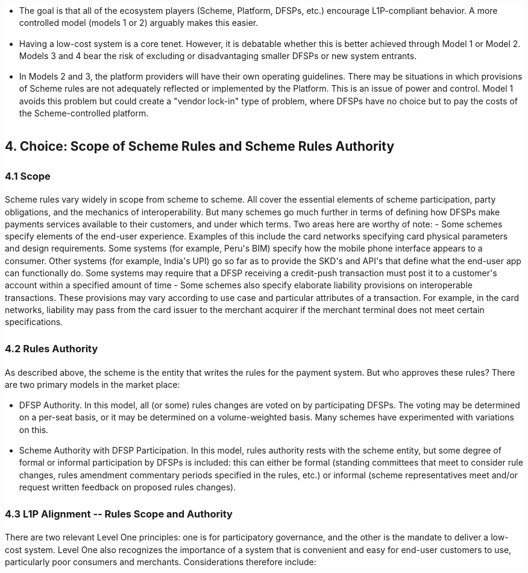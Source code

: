 - The goal is that all of the ecosystem players (Scheme, Platform, DFSPs, etc.) encourage L1P-compliant behavior. A more controlled model (models 1 or 2) arguably makes this easier.

- Having a low-cost system is a core tenet. However, it is debatable whether this is better achieved through Model 1 or Model 2. Models 3 and 4 bear the risk of excluding or disadvantaging smaller DFSPs or new system entrants.

- In Models 2 and 3, the platform providers will have their own operating guidelines. There may be situations in which provisions of Scheme rules are not adequately reflected or implemented by the Platform. This is an issue of power and control. Model 1 avoids this problem but could create a \"vendor lock-in\" type of problem, where DFSPs have no choice but to pay the costs of the Scheme-controlled platform.

## 4. Choice: Scope of Scheme Rules and Scheme Rules Authority

### 4.1 Scope

Scheme rules vary widely in scope from scheme to scheme. All cover the essential elements of scheme participation, party obligations, and the mechanics of interoperability. But many schemes go much further in terms of defining how DFSPs make payments services available to their customers, and under which terms. Two areas here are worthy of note: - Some schemes specify elements of the end-user experience. Examples of this include the card networks specifying card physical parameters and design requirements. Some systems (for example, Peru\'s BIM) specify how the mobile phone interface appears to a consumer. Other systems (for example, India\'s UPI) go so far as to provide the SKD\'s and API\'s that define what the end-user app can functionally do. Some systems may require that a DFSP receiving a credit-push transaction must post it to a customer\'s account within a specified amount of time - Some schemes also specify elaborate liability provisions on interoperable transactions. These provisions may vary according to use case and particular attributes of a transaction. For example, in the card networks, liability may pass from the card issuer to the merchant acquirer if the merchant terminal does not meet certain specifications.

### 4.2 Rules Authority

As described above, the scheme is the entity that writes the rules for the payment system. But who approves these rules? There are two primary models in the market place:

- DFSP Authority. In this model, all (or some) rules changes are voted on by participating DFSPs. The voting may be determined on a per-seat basis, or it may be determined on a volume-weighted basis. Many schemes have experimented with variations on this.

- Scheme Authority with DFSP Participation. In this model, rules authority rests with the scheme entity, but some degree of formal or informal participation by DFSPs is included: this can either be formal (standing committees that meet to consider rule changes, rules amendment commentary periods specified in the rules, etc.) or informal (scheme representatives meet and/or request written feedback on proposed rules changes).

### 4.3 L1P Alignment -- Rules Scope and Authority

There are two relevant Level One principles: one is for participatory governance, and the other is the mandate to deliver a low-cost system. Level One also recognizes the importance of a system that is convenient and easy for end-user customers to use, particularly poor consumers and merchants. Considerations therefore include:
